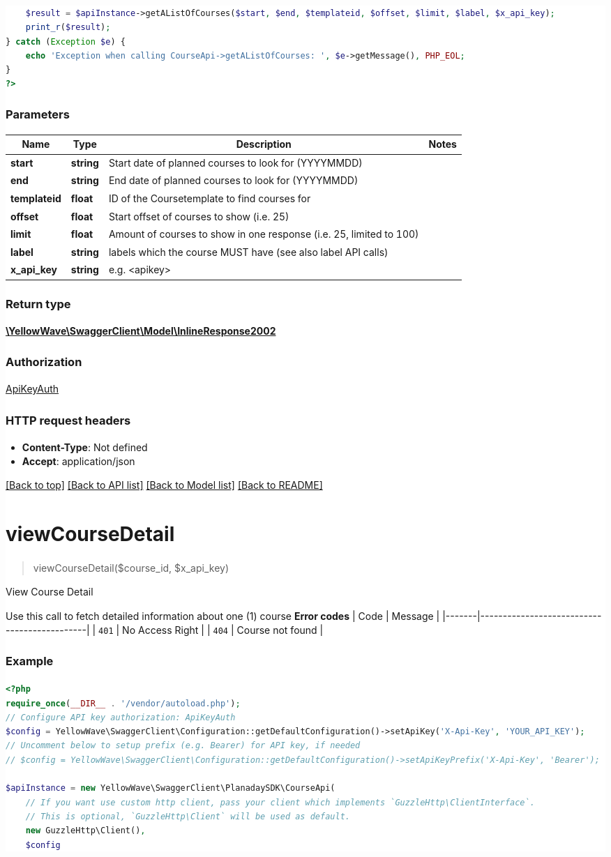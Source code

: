 ```php
    $result = $apiInstance->getAListOfCourses($start, $end, $templateid, $offset, $limit, $label, $x_api_key);
    print_r($result);
} catch (Exception $e) {
    echo 'Exception when calling CourseApi->getAListOfCourses: ', $e->getMessage(), PHP_EOL;
}
?>
```

### Parameters

Name | Type | Description  | Notes
------------- | ------------- | ------------- | -------------
 **start** | **string**| Start date of planned courses to look for (YYYYMMDD) |
 **end** | **string**| End date of planned courses to look for (YYYYMMDD) |
 **templateid** | **float**| ID of the Coursetemplate to find courses for |
 **offset** | **float**| Start offset of courses to show (i.e. 25) |
 **limit** | **float**| Amount of courses to show in one response (i.e. 25, limited to 100) |
 **label** | **string**| labels which the course MUST have (see also label API calls) |
 **x_api_key** | **string**| e.g. &lt;apikey&gt; |

### Return type

[**\YellowWave\SwaggerClient\Model\InlineResponse2002**](../Model/InlineResponse2002.md)

### Authorization

[ApiKeyAuth](../../README.md#ApiKeyAuth)

### HTTP request headers

 - **Content-Type**: Not defined
 - **Accept**: application/json

[[Back to top]](#) [[Back to API list]](../../README.md#documentation-for-api-endpoints) [[Back to Model list]](../../README.md#documentation-for-models) [[Back to README]](../../README.md)

# **viewCourseDetail**
> viewCourseDetail($course_id, $x_api_key)

View Course Detail

Use this call to fetch detailed information about one (1) course  **Error codes**  | Code  | Message                                     | |-------|---------------------------------------------| | `401` | No Access Right                             | | `404` | Course not found                            |

### Example
```php
<?php
require_once(__DIR__ . '/vendor/autoload.php');
// Configure API key authorization: ApiKeyAuth
$config = YellowWave\SwaggerClient\Configuration::getDefaultConfiguration()->setApiKey('X-Api-Key', 'YOUR_API_KEY');
// Uncomment below to setup prefix (e.g. Bearer) for API key, if needed
// $config = YellowWave\SwaggerClient\Configuration::getDefaultConfiguration()->setApiKeyPrefix('X-Api-Key', 'Bearer');

$apiInstance = new YellowWave\SwaggerClient\PlanadaySDK\CourseApi(
    // If you want use custom http client, pass your client which implements `GuzzleHttp\ClientInterface`.
    // This is optional, `GuzzleHttp\Client` will be used as default.
    new GuzzleHttp\Client(),
    $config
```